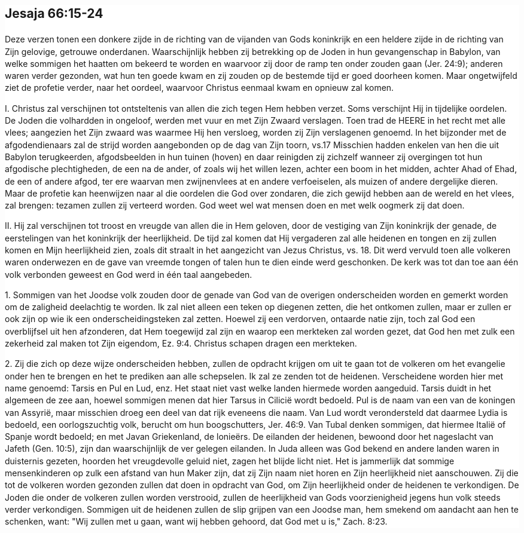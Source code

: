 ## Jesaja 66:15-24
Deze verzen tonen een donkere zijde in de richting van de vijanden van Gods koninkrijk en een heldere zijde in de richting van Zijn gelovige, getrouwe onderdanen. Waarschijnlijk hebben zij betrekking op de Joden in hun gevangenschap in Babylon, van welke sommigen het haatten om bekeerd te worden en waarvoor zij door de ramp ten onder zouden gaan (Jer. 24:9); anderen waren verder gezonden, wat hun ten goede kwam en zij zouden op de bestemde tijd er goed doorheen komen. Maar ongetwijfeld ziet de profetie verder, naar het oordeel, waarvoor Christus eenmaal kwam en opnieuw zal komen.

I. Christus zal verschijnen tot ontsteltenis van allen die zich tegen Hem hebben verzet. Soms verschijnt Hij in tijdelijke oordelen. De Joden die volhardden in ongeloof, werden met vuur en met Zijn Zwaard verslagen. Toen trad de HEERE in het recht met alle vlees; aangezien het Zijn zwaard was waarmee Hij hen versloeg, worden zij Zijn verslagenen genoemd. In het bijzonder met de afgodendienaars zal de strijd worden aangebonden op de dag van Zijn toorn, vs.17 Misschien hadden enkelen van hen die uit Babylon terugkeerden, afgodsbeelden in hun tuinen (hoven) en daar reinigden zij zichzelf wanneer zij overgingen tot hun afgodische plechtigheden, de een na de ander, of zoals wij het willen lezen, achter een boom in het midden, achter Ahad of Ehad, de een of andere afgod, ter ere waarvan men zwijnenvlees at en andere verfoeiselen, als muizen of andere dergelijke dieren. Maar de profetie kan heenwijzen naar al die oordelen die God over zondaren, die zich gewijd hebben aan de wereld en het vlees, zal brengen: tezamen zullen zij verteerd worden. God weet wel wat mensen doen en met welk oogmerk zij dat doen.


II. Hij zal verschijnen tot troost en vreugde van allen die in Hem geloven, door de vestiging van Zijn koninkrijk der genade, de eerstelingen van het koninkrijk der heerlijkheid. De tijd zal komen dat Hij vergaderen zal alle heidenen en tongen en zij zullen komen en Mijn heerlijkheid zien, zoals dit straalt in het aangezicht van Jezus Christus, vs. 18. Dit werd vervuld toen alle volkeren waren onderwezen en de gave van vreemde tongen of talen hun te dien einde werd geschonken. De kerk was tot dan toe aan één volk verbonden geweest en God werd in één taal aangebeden.

1\. Sommigen van het Joodse volk zouden door de genade van God van de overigen onderscheiden worden en gemerkt worden om de zaligheid deelachtig te worden. Ik zal niet alleen een teken op diegenen zetten, die het ontkomen zullen, maar er zullen er ook zijn op wie ik een onderscheidingsteken zal zetten. Hoewel zij een verdorven, ontaarde natie zijn, toch zal God een overblijfsel uit hen afzonderen, dat Hem toegewijd zal zijn en waarop een merkteken zal worden gezet, dat God hen met zulk een zekerheid zal maken tot Zijn eigendom, Ez. 9:4. Christus schapen dragen een merkteken.

2\. Zij die zich op deze wijze onderscheiden hebben, zullen de opdracht krijgen om uit te gaan tot de volkeren om het evangelie onder hen te brengen en het te prediken aan alle schepselen. Ik zal ze zenden tot de heidenen. Verscheidene worden hier met name genoemd: Tarsis en Pul en Lud, enz. Het staat niet vast welke landen hiermede worden aangeduid. Tarsis duidt in het algemeen de zee aan, hoewel sommigen menen dat hier Tarsus in Cilicië wordt bedoeld. Pul is de naam van een van de koningen van Assyrië, maar misschien droeg een deel van dat rijk eveneens die naam. Van Lud wordt verondersteld dat daarmee Lydia is bedoeld, een oorlogszuchtig volk, berucht om hun boogschutters, Jer. 46:9. Van Tubal denken sommigen, dat hiermee Italië of Spanje wordt bedoeld; en met Javan Griekenland, de lonieërs. De eilanden der heidenen, bewoond door het nageslacht van Jafeth (Gen. 10:5), zijn dan waarschijnlijk de ver gelegen eilanden. In Juda alleen was God bekend en andere landen waren in duisternis gezeten, hoorden het vreugdevolle geluid niet, zagen het blijde licht niet. Het is jammerlijk dat sommige mensenkinderen op zulk een afstand van hun Maker zijn, dat zij Zijn naam niet horen en Zijn heerlijkheid niet aanschouwen. Zij die tot de volkeren worden gezonden zullen dat doen in opdracht van God, om Zijn heerlijkheid onder de heidenen te verkondigen. De Joden die onder de volkeren zullen worden verstrooid, zullen de heerlijkheid van Gods voorzienigheid jegens hun volk steeds verder verkondigen. Sommigen uit de heidenen zullen de slip grijpen van een Joodse man, hem smekend om aandacht aan hen te schenken, want: "Wij zullen met u gaan, want wij hebben gehoord, dat God met u is," Zach.
8:23.
